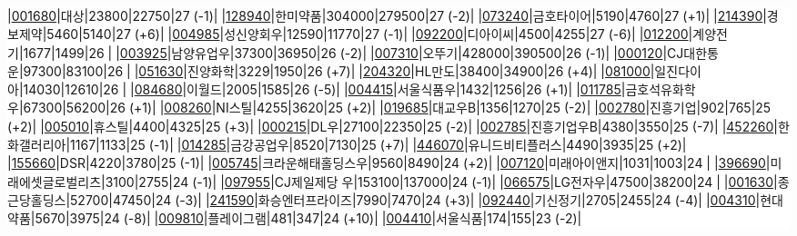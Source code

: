 |[001680](https://finance.daum.net/quotes/A001680)|대상|23800|22750|27 (-1)|
|[128940](https://finance.daum.net/quotes/A128940)|한미약품|304000|279500|27 (-2)|
|[073240](https://finance.daum.net/quotes/A073240)|금호타이어|5190|4760|27 (+1)|
|[214390](https://finance.daum.net/quotes/A214390)|경보제약|5460|5140|27 (+6)|
|[004985](https://finance.daum.net/quotes/A004985)|성신양회우|12590|11770|27 (-1)|
|[092200](https://finance.daum.net/quotes/A092200)|디아이씨|4500|4255|27 (-6)|
|[012200](https://finance.daum.net/quotes/A012200)|계양전기|1677|1499|26 |
|[003925](https://finance.daum.net/quotes/A003925)|남양유업우|37300|36950|26 (-2)|
|[007310](https://finance.daum.net/quotes/A007310)|오뚜기|428000|390500|26 (-1)|
|[000120](https://finance.daum.net/quotes/A000120)|CJ대한통운|97300|83100|26 |
|[051630](https://finance.daum.net/quotes/A051630)|진양화학|3229|1950|26 (+7)|
|[204320](https://finance.daum.net/quotes/A204320)|HL만도|38400|34900|26 (+4)|
|[081000](https://finance.daum.net/quotes/A081000)|일진다이아|14030|12610|26 |
|[084680](https://finance.daum.net/quotes/A084680)|이월드|2005|1585|26 (-5)|
|[004415](https://finance.daum.net/quotes/A004415)|서울식품우|1432|1256|26 (+1)|
|[011785](https://finance.daum.net/quotes/A011785)|금호석유화학우|67300|56200|26 (+1)|
|[008260](https://finance.daum.net/quotes/A008260)|NI스틸|4255|3620|25 (+2)|
|[019685](https://finance.daum.net/quotes/A019685)|대교우B|1356|1270|25 (-2)|
|[002780](https://finance.daum.net/quotes/A002780)|진흥기업|902|765|25 (+2)|
|[005010](https://finance.daum.net/quotes/A005010)|휴스틸|4400|4325|25 (+3)|
|[000215](https://finance.daum.net/quotes/A000215)|DL우|27100|22350|25 (-2)|
|[002785](https://finance.daum.net/quotes/A002785)|진흥기업우B|4380|3550|25 (-7)|
|[452260](https://finance.daum.net/quotes/A452260)|한화갤러리아|1167|1133|25 (-1)|
|[014285](https://finance.daum.net/quotes/A014285)|금강공업우|8520|7130|25 (+7)|
|[446070](https://finance.daum.net/quotes/A446070)|유니드비티플러스|4490|3935|25 (+2)|
|[155660](https://finance.daum.net/quotes/A155660)|DSR|4220|3780|25 (-1)|
|[005745](https://finance.daum.net/quotes/A005745)|크라운해태홀딩스우|9560|8490|24 (+2)|
|[007120](https://finance.daum.net/quotes/A007120)|미래아이앤지|1031|1003|24 |
|[396690](https://finance.daum.net/quotes/A396690)|미래에셋글로벌리츠|3100|2755|24 (-1)|
|[097955](https://finance.daum.net/quotes/A097955)|CJ제일제당 우|153100|137000|24 (-1)|
|[066575](https://finance.daum.net/quotes/A066575)|LG전자우|47500|38200|24 |
|[001630](https://finance.daum.net/quotes/A001630)|종근당홀딩스|52700|47450|24 (-3)|
|[241590](https://finance.daum.net/quotes/A241590)|화승엔터프라이즈|7990|7470|24 (+3)|
|[092440](https://finance.daum.net/quotes/A092440)|기신정기|2705|2455|24 (-4)|
|[004310](https://finance.daum.net/quotes/A004310)|현대약품|5670|3975|24 (-8)|
|[009810](https://finance.daum.net/quotes/A009810)|플레이그램|481|347|24 (+10)|
|[004410](https://finance.daum.net/quotes/A004410)|서울식품|174|155|23 (-2)|